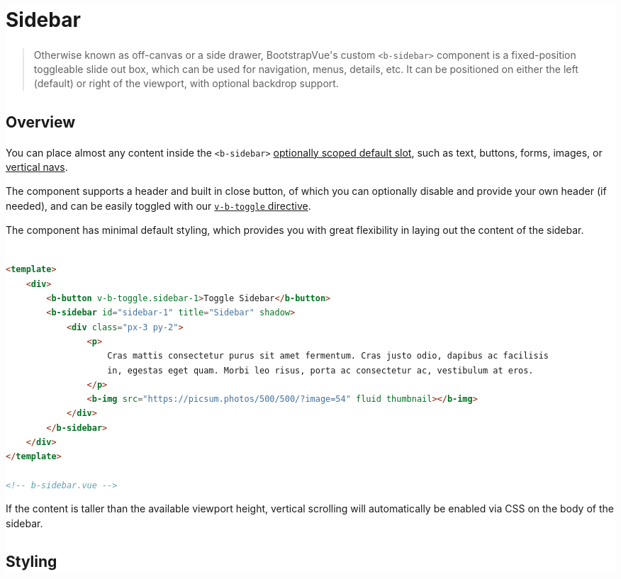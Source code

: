# Sidebar

> Otherwise known as off-canvas or a side drawer, BootstrapVue's custom `<b-sidebar>` component is a
> fixed-position toggleable slide out box, which can be used for navigation, menus, details, etc. It
> can be positioned on either the left (default) or right of the viewport, with optional backdrop
> support.

## Overview

You can place almost any content inside the `<b-sidebar>`
[optionally scoped default slot](#scoped-default-slot), such as text, buttons, forms, images, or
[vertical navs](/docs/components/nav#vertical-variation).

The component supports a header and built in close button, of which you can optionally disable and provide your own
header (if needed), and can be easily toggled with our
[`v-b-toggle` directive](/docs/directives/toggle).

The component has minimal default styling, which provides you with great flexibility in laying out the content of the
sidebar.

```html

<template>
    <div>
        <b-button v-b-toggle.sidebar-1>Toggle Sidebar</b-button>
        <b-sidebar id="sidebar-1" title="Sidebar" shadow>
            <div class="px-3 py-2">
                <p>
                    Cras mattis consectetur purus sit amet fermentum. Cras justo odio, dapibus ac facilisis
                    in, egestas eget quam. Morbi leo risus, porta ac consectetur ac, vestibulum at eros.
                </p>
                <b-img src="https://picsum.photos/500/500/?image=54" fluid thumbnail></b-img>
            </div>
        </b-sidebar>
    </div>
</template>

<!-- b-sidebar.vue -->
```

If the content is taller than the available viewport height, vertical scrolling will automatically be enabled via CSS on
the body of the sidebar.

## Styling
